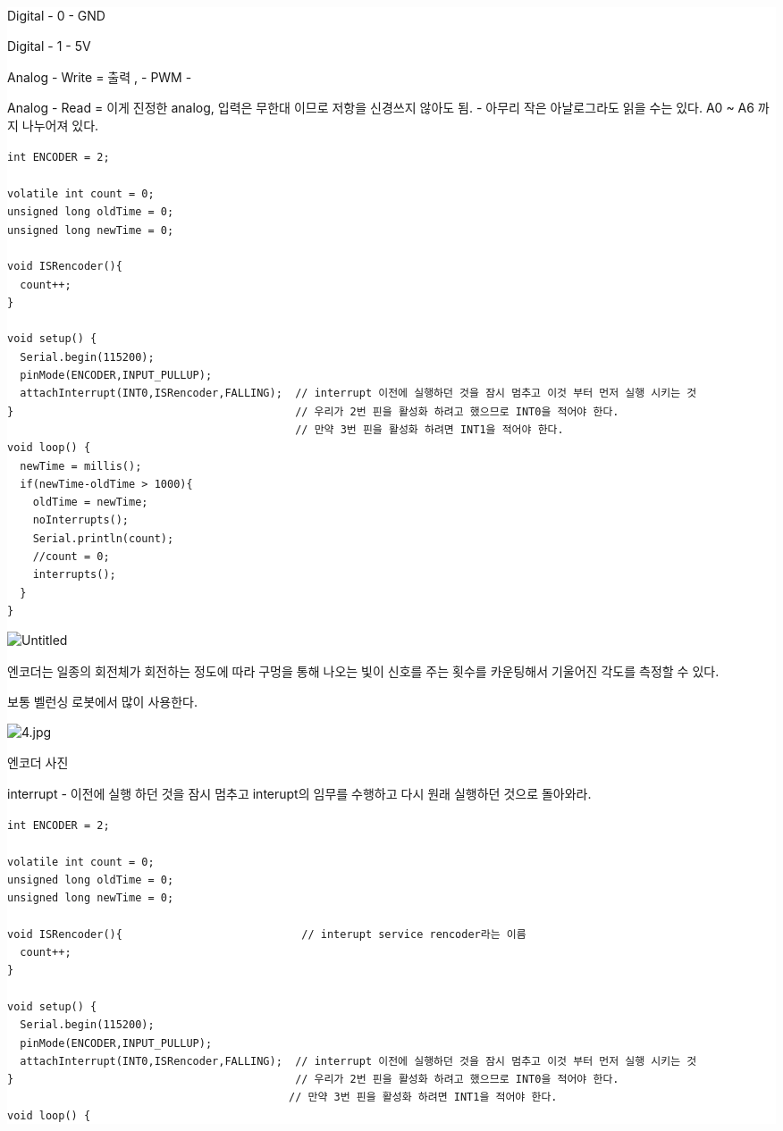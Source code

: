 Digital - 0 - GND

Digital - 1 - 5V

Analog - Write = 출력 , - PWM - 

Analog - Read = 이게 진정한 analog, 입력은 무한대 이므로 저항을 신경쓰지 않아도 됨.  - 아무리 작은 아날로그라도 읽을 수는 있다. A0 ~ A6 까지 나누어져 있다.

```arduino
int ENCODER = 2;

volatile int count = 0;
unsigned long oldTime = 0;
unsigned long newTime = 0;

void ISRencoder(){
  count++;
}

void setup() {
  Serial.begin(115200);
  pinMode(ENCODER,INPUT_PULLUP);
  attachInterrupt(INT0,ISRencoder,FALLING);  // interrupt 이전에 실행하던 것을 잠시 멈추고 이것 부터 먼저 실행 시키는 것
}                                            // 우리가 2번 핀을 활성화 하려고 했으므로 INT0을 적어야 한다.
                                             // 만약 3번 핀을 활성화 하려면 INT1을 적어야 한다.
void loop() {
  newTime = millis();
  if(newTime-oldTime > 1000){
    oldTime = newTime;
    noInterrupts();
    Serial.println(count);
    //count = 0;
    interrupts();
  }
}
```

![Untitled](Untitled%2028.png)

엔코더는 일종의 회전체가 회전하는 정도에 따라 구멍을 통해 나오는 빛이 신호를 주는 횟수를 카운팅해서 기울어진 각도를 측정할 수 있다. 

보통 벨런싱 로봇에서 많이 사용한다.

![4.jpg](4.jpg)

엔코더 사진

interrupt - 이전에 실행 하던 것을 잠시 멈추고 interupt의 임무를 수행하고 다시 원래 실행하던 것으로 돌아와라.

```arduino
int ENCODER = 2;

volatile int count = 0;
unsigned long oldTime = 0;
unsigned long newTime = 0;

void ISRencoder(){                            // interupt service rencoder라는 이름
  count++;
}

void setup() {
  Serial.begin(115200);
  pinMode(ENCODER,INPUT_PULLUP);
  attachInterrupt(INT0,ISRencoder,FALLING);  // interrupt 이전에 실행하던 것을 잠시 멈추고 이것 부터 먼저 실행 시키는 것
}                                            // 우리가 2번 핀을 활성화 하려고 했으므로 INT0을 적어야 한다.
                                            // 만약 3번 핀을 활성화 하려면 INT1을 적어야 한다.
void loop() {
```
